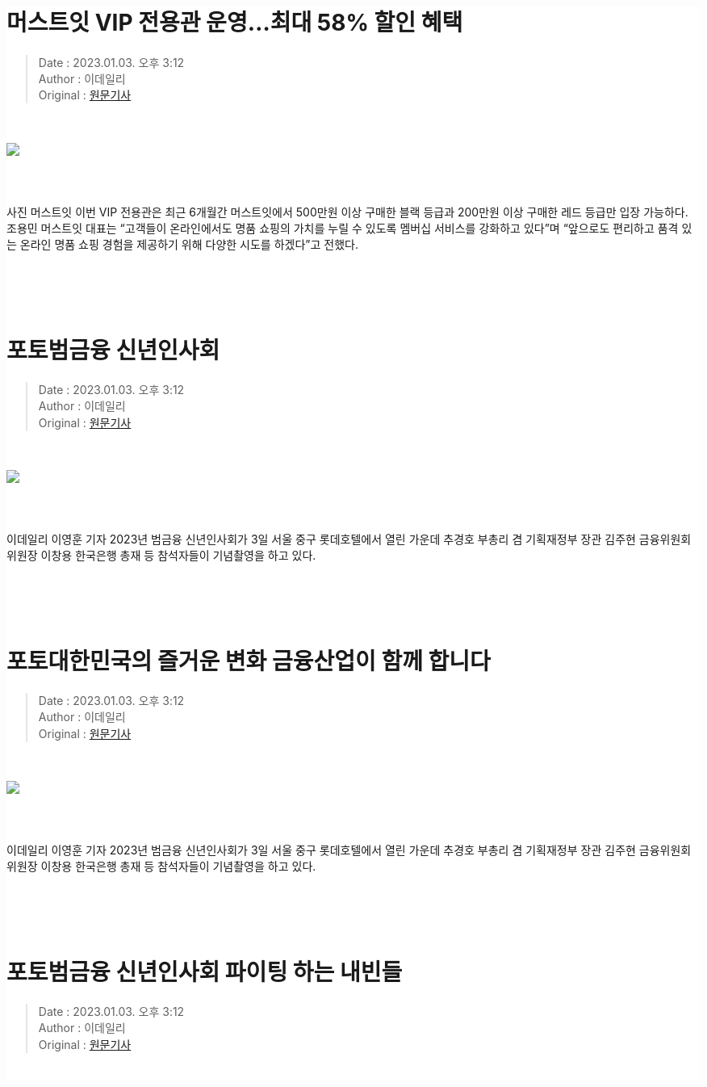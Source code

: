   
# 머스트잇 VIP 전용관 운영…최대 58% 할인 혜택  
  
> Date : 2023.01.03. 오후 3:12  
> Author : 이데일리  
> Original : [원문기사](https://n.news.naver.com/mnews/article/018/0005399313?sid=101)  
<br/>  
  
<img src="https://imgnews.pstatic.net/image/018/2023/01/03/0005399313_001_20230103151203958.jpg?type=w647" id="img1"></img>  
<br/><br/>  
  
사진 머스트잇 이번 VIP 전용관은 최근 6개월간 머스트잇에서 500만원 이상 구매한 블랙 등급과 200만원 이상 구매한 레드 등급만 입장 가능하다.
조용민 머스트잇 대표는 “고객들이 온라인에서도 명품 쇼핑의 가치를 누릴 수 있도록 멤버십 서비스를 강화하고 있다”며 “앞으로도 편리하고 품격 있는 온라인 명품 쇼핑 경험을 제공하기 위해 다양한 시도를 하겠다”고 전했다.  
<br/><br/><br/>  

  
# 포토범금융 신년인사회  
  
> Date : 2023.01.03. 오후 3:12  
> Author : 이데일리  
> Original : [원문기사](https://n.news.naver.com/mnews/article/018/0005399312?sid=101)  
<br/>  
  
<img src="https://imgnews.pstatic.net/image/018/2023/01/03/0005399312_001_20230103151202734.jpg?type=w647" id="img1"></img>  
<br/><br/>  
  
이데일리 이영훈 기자 2023년 범금융 신년인사회가 3일 서울 중구 롯데호텔에서 열린 가운데 추경호 부총리 겸 기획재정부 장관 김주현 금융위원회 위원장 이창용 한국은행 총재 등 참석자들이 기념촬영을 하고 있다.  
<br/><br/><br/>  

  
# 포토대한민국의 즐거운 변화 금융산업이 함께 합니다  
  
> Date : 2023.01.03. 오후 3:12  
> Author : 이데일리  
> Original : [원문기사](https://n.news.naver.com/mnews/article/018/0005399311?sid=101)  
<br/>  
  
<img src="https://imgnews.pstatic.net/image/018/2023/01/03/0005399311_001_20230103151201841.jpg?type=w647" id="img1"></img>  
<br/><br/>  
  
이데일리 이영훈 기자 2023년 범금융 신년인사회가 3일 서울 중구 롯데호텔에서 열린 가운데 추경호 부총리 겸 기획재정부 장관 김주현 금융위원회 위원장 이창용 한국은행 총재 등 참석자들이 기념촬영을 하고 있다.  
<br/><br/><br/>  

  
# 포토범금융 신년인사회 파이팅 하는 내빈들  
  
> Date : 2023.01.03. 오후 3:12  
> Author : 이데일리  
> Original : [원문기사](https://n.news.naver.com/mnews/article/018/0005399310?sid=101)  
<br/>  
  